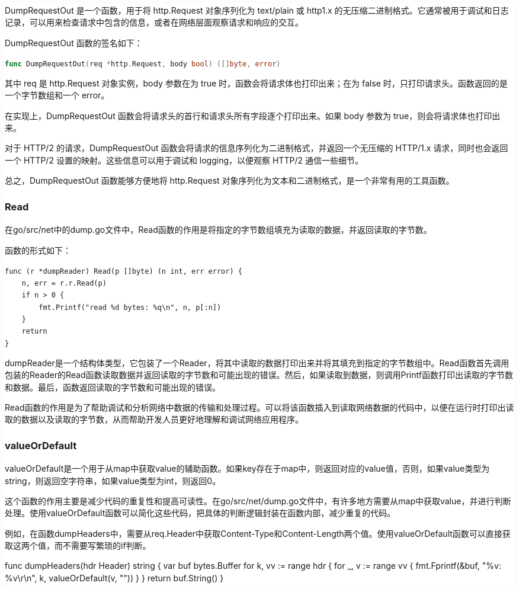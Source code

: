 DumpRequestOut 是一个函数，用于将 http.Request 对象序列化为 text/plain 或 http1.x 的无压缩二进制格式。它通常被用于调试和日志记录，可以用来检查请求中包含的信息，或者在网络层面观察请求和响应的交互。

DumpRequestOut 函数的签名如下：

```go
func DumpRequestOut(req *http.Request, body bool) ([]byte, error)
```

其中 req 是 http.Request 对象实例，body 参数在为 true 时，函数会将请求体也打印出来；在为 false 时，只打印请求头。函数返回的是一个字节数组和一个 error。

在实现上，DumpRequestOut 函数会将请求头的首行和请求头所有字段逐个打印出来。如果 body 参数为 true，则会将请求体也打印出来。

对于 HTTP/2 的请求，DumpRequestOut 函数会将请求的信息序列化为二进制格式，并返回一个无压缩的 HTTP/1.x 请求，同时也会返回一个 HTTP/2 设置的映射。这些信息可以用于调试和 logging，以便观察 HTTP/2 通信一些细节。

总之，DumpRequestOut 函数能够方便地将 http.Request 对象序列化为文本和二进制格式，是一个非常有用的工具函数。



### Read

在go/src/net中的dump.go文件中，Read函数的作用是将指定的字节数组填充为读取的数据，并返回读取的字节数。

函数的形式如下：

```
func (r *dumpReader) Read(p []byte) (n int, err error) {
    n, err = r.r.Read(p)
    if n > 0 {
        fmt.Printf("read %d bytes: %q\n", n, p[:n])
    }
    return
}
```

dumpReader是一个结构体类型，它包装了一个Reader，将其中读取的数据打印出来并将其填充到指定的字节数组中。Read函数首先调用包装的Reader的Read函数读取数据并返回读取的字节数和可能出现的错误。然后，如果读取到数据，则调用Printf函数打印出读取的字节数和数据。最后，函数返回读取的字节数和可能出现的错误。

Read函数的作用是为了帮助调试和分析网络中数据的传输和处理过程。可以将该函数插入到读取网络数据的代码中，以便在运行时打印出读取的数据以及读取的字节数，从而帮助开发人员更好地理解和调试网络应用程序。



### valueOrDefault

valueOrDefault是一个用于从map中获取value的辅助函数。如果key存在于map中，则返回对应的value值，否则，如果value类型为string，则返回空字符串，如果value类型为int，则返回0。

这个函数的作用主要是减少代码的重复性和提高可读性。在go/src/net/dump.go文件中，有许多地方需要从map中获取value，并进行判断处理。使用valueOrDefault函数可以简化这些代码，把具体的判断逻辑封装在函数内部，减少重复的代码。

例如，在函数dumpHeaders中，需要从req.Header中获取Content-Type和Content-Length两个值。使用valueOrDefault函数可以直接获取这两个值，而不需要写繁琐的if判断。

func dumpHeaders(hdr Header) string {
    var buf bytes.Buffer
    for k, vv := range hdr {
        for _, v := range vv {
            fmt.Fprintf(&buf, "%v: %v\r\n", k, valueOrDefault(v, ""))
        }
    }
    return buf.String()
}
